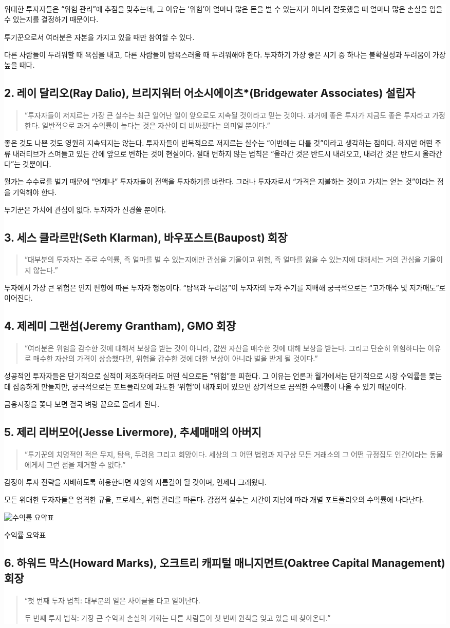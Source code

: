 위대한 투자자들은 “위험 관리”에 추점을 맞추는데, 그 이유는 ‘위험’이 얼마나 많은 돈을 벌 수 있는지가 아니라 잘못했을 때 얼마나 많은 손실을 입을 수 있는지를 결정하기 때문이다.

투기꾼으로서 여러분은 자본을 가지고 있을 때만 참여할 수 있다.

다른 사람들이 두려워할 때 욕심을 내고, 다른 사람들이 탐욕스러울 때 두려워해야 한다. 투자하기 가장 좋은 시기 중 하나는 불확실성과 두려움이 가장 높을 때다.

## 2. 레이 달리오(Ray Dalio), 브리지워터 어소시에이츠\*(Bridgewater Associates) 설립자

> “투자자들이 저지르는 가장 큰 실수는 최근 일어난 일이 앞으로도 지속될 것이라고 믿는 것이다. 과거에 좋은 투자가 지금도 좋은 투자라고 가정한다. 일반적으로 과거 수익률이 높다는 것은 자산이 더 비싸졌다는 의미일 뿐이다.”

좋은 것도 나쁜 것도 영원히 지속되지는 않는다. 투자자들이 반복적으로 저지르는 실수는 “이번에는 다를 것”이라고 생각하는 점이다. 하지만 어떤 주류 내러티브가 스며들고 있든 간에 앞으로 변하는 것이 현실이다. 절대 변하지 않는 법칙은 “올라간 것은 반드시 내려오고, 내려간 것은 반드시 올라간다”는 것뿐이다.

월가는 수수료를 벌기 때문에 “언제나” 투자자들이 전액을 투자하기를 바란다. 그러나 투자자로서 “가격은 지불하는 것이고 가치는 얻는 것”이라는 점을 기억해야 한다.

투기꾼은 가치에 관심이 없다. 투자자가 신경쓸 뿐이다.

## 3. 세스 클라르만(Seth Klarman), 바우포스트(Baupost) 회장

> “대부분의 투자자는 주로 수익률, 즉 얼마를 벌 수 있는지에만 관심을 기울이고 위험, 즉 얼마를 잃을 수 있는지에 대해서는 거의 관심을 기울이지 않는다.”

투자에서 가장 큰 위험은 인지 편향에 따른 투자자 행동이다. “탐욕과 두려움”이 투자자의 투자 주기를 지배해 궁극적으로는 “고가매수 및 저가매도”로 이어진다.

## 4. 제레미 그랜섬(Jeremy Grantham), GMO 회장

> “여러분은 위험을 감수한 것에 대해서 보상을 받는 것이 아니라, 값싼 자산을 매수한 것에 대해 보상을 받는다. 그리고 단순히 위험하다는 이유로 매수한 자산의 가격이 상승했다면, 위험을 감수한 것에 대한 보상이 아니라 벌을 받게 될 것이다.”

성공적인 투자자들은 단기적으로 실적이 저조하더라도 어떤 식으로든 “위험”을 피한다. 그 이유는 언론과 월가에서는 단기적으로 시장 수익률을 쫓는 데 집중하게 만들지만, 궁극적으로는 포트폴리오에 과도한 ‘위험’이 내재되어 있으면 장기적으로 끔찍한 수익률이 나올 수 있기 때문이다.

금융시장을 쫓다 보면 결국 벼랑 끝으로 몰리게 된다.

## 5. 제리 리버모어(Jesse Livermore), 추세매매의 아버지

> “투기꾼의 치명적인 적은 무지, 탐욕, 두려움 그리고 희망이다. 세상의 그 어떤 법령과 지구상 모든 거래소의 그 어떤 규정집도 인간이라는 동물에게서 그런 점을 제거할 수 없다.”

감정이 투자 전략을 지배하도록 허용한다면 재앙의 지름길이 될 것이며, 언제나 그래왔다.

모든 위대한 투자자들은 엄격한 규율, 프로세스, 위험 관리를 따른다. 감정적 실수는 시간이 지남에 따라 개별 포트폴리오의 수익률에 나타난다.

![수익률 요약표](https://d18-invdn-com.investing.com/content/pic659abf7a25670d9e1f4026f7503e24f0.png "수익률 요약표")

[](<javascript:void(0);>)수익률 요약표

## 6. 하워드 막스(Howard Marks), 오크트리 캐피털 매니지먼트(Oaktree Capital Management) 회장

> “첫 번째 투자 법칙: 대부분의 일은 사이클을 타고 일어난다.
>
> 두 번째 투자 법칙: 가장 큰 수익과 손실의 기회는 다른 사람들이 첫 번째 원칙을 잊고 있을 때 찾아온다.”
